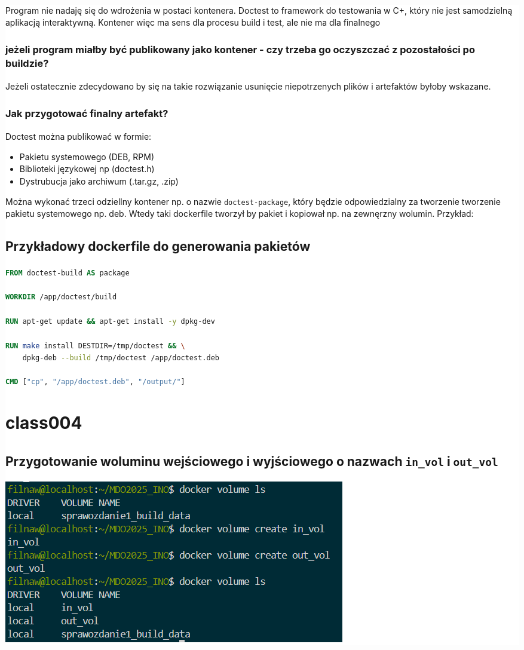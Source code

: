 Program nie nadaję się do wdrożenia w postaci kontenera. Doctest to framework do testowania w C+, który nie jest samodzielną aplikacją interaktywną. Kontener więc ma sens dla procesu build i test, ale nie ma dla finalnego 

### jeżeli program miałby być publikowany jako kontener - czy trzeba go oczyszczać z pozostałości po buildzie?

Jeżeli ostatecznie zdecydowano by się na takie rozwiązanie usunięcie niepotrzenych plików i artefaktów byłoby wskazane.

### Jak przygotować finalny artefakt?

Doctest można publikować w formie:
- Pakietu systemowego (DEB, RPM)
- Biblioteki językowej np (doctest.h)
- Dystrubucja jako archiwum (.tar.gz, .zip)

Można wykonać trzeci odziellny kontener np. o nazwie `doctest-package`, który będzie odpowiedzialny za tworzenie tworzenie pakietu systemowego np. deb. Wtedy taki dockerfile tworzył by pakiet i kopiował np. na zewnęrzny wolumin. Przykład:

## Przykładowy dockerfile do generowania pakietów
```dockerfile
FROM doctest-build AS package

WORKDIR /app/doctest/build

RUN apt-get update && apt-get install -y dpkg-dev

RUN make install DESTDIR=/tmp/doctest && \
    dpkg-deb --build /tmp/doctest /app/doctest.deb

CMD ["cp", "/app/doctest.deb", "/output/"]
```

# class004

## Przygotowanie woluminu wejściowego i wyjściowego o nazwach `in_vol` i `out_vol`

![ss1](screeny/class004/Screenshot_1.png)
